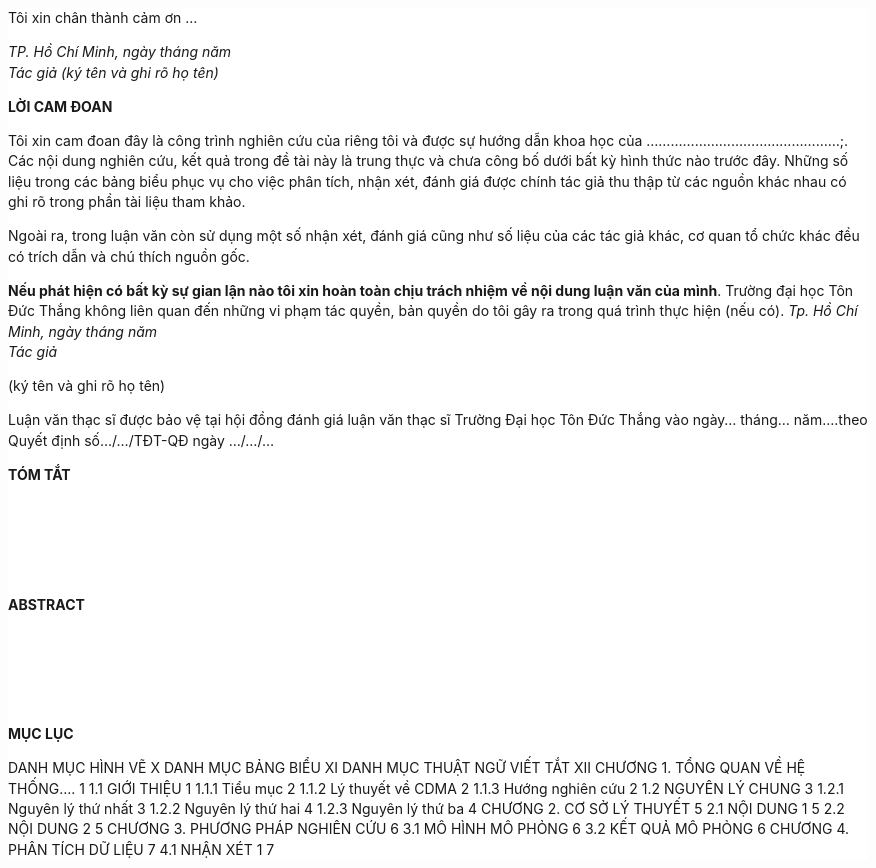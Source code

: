 Tôi xin chân thành cảm ơn …

*TP. Hồ Chí Minh, ngày   tháng   năm*      
*Tác giả*
*(ký tên và ghi rõ họ tên)*

<div class="page-break" style="page-break-before: always;"></div>

**LỜI CAM ĐOAN**

Tôi xin cam đoan đây là công trình nghiên cứu của riêng tôi và được sự hướng dẫn khoa học của …………………………………………;. Các nội dung nghiên cứu, kết quả trong đề tài này là trung thực và chưa công bố dưới bất kỳ hình thức nào trước đây. Những số liệu trong các bảng biểu phục vụ cho việc phân tích, nhận xét, đánh giá được chính tác giả thu thập từ các nguồn khác nhau có ghi rõ trong phần tài liệu tham khảo.

Ngoài ra, trong luận văn còn sử dụng một số nhận xét, đánh giá cũng như số liệu của các tác giả khác, cơ quan tổ chức khác đều có trích dẫn và chú thích nguồn gốc.

**Nếu phát hiện có bất kỳ sự gian lận nào tôi xin hoàn toàn chịu trách nhiệm về nội dung luận văn của mình**. Trường đại học Tôn Đức Thắng không liên quan đến những vi phạm tác quyền, bản quyền do tôi gây ra trong quá trình thực hiện (nếu có).
*Tp. Hồ Chí Minh, ngày   tháng   năm*      
*Tác giả*

(ký tên và ghi rõ họ tên)


Luận văn thạc sĩ được bảo vệ tại hội đồng đánh giá luận văn thạc sĩ Trường Đại học Tôn Đức Thắng vào ngày… tháng… năm….theo Quyết định số…/…/TĐT-QĐ ngày …/…/…

<div class="page-break" style="page-break-before: always;"></div>

**TÓM TẮT**

<br />
<br />
<br />
<br />

**ABSTRACT**

<br />
<br />
<br />
<br />

<div class="page-break" style="page-break-before: always;"></div>

**MỤC LỤC**

DANH MỤC HÌNH VẼ	X
DANH MỤC BẢNG BIỂU	XI
DANH MỤC THUẬT NGỮ VIẾT TẮT	XII
CHƯƠNG 1.	TỔNG QUAN VỀ HỆ THỐNG….	1
1.1	GIỚI THIỆU	1
1.1.1	Tiểu mục	2
1.1.2	Lý thuyết về CDMA	2
1.1.3	Hướng nghiên cứu	2
1.2	NGUYÊN LÝ CHUNG	3
1.2.1	Nguyên lý thứ nhất	3
1.2.2	Nguyên lý thứ hai	4
1.2.3	Nguyên lý thứ ba	4
CHƯƠNG 2.	CƠ SỞ LÝ THUYẾT	5
2.1	NỘI DUNG 1	5
2.2	NỘI DUNG 2	5
CHƯƠNG 3.	PHƯƠNG PHÁP NGHIÊN CỨU	6
3.1	MÔ HÌNH MÔ PHỎNG	6
3.2	KẾT QUẢ MÔ PHỎNG	6
CHƯƠNG 4.	PHÂN TÍCH DỮ LIỆU	7
4.1	NHẬN XÉT 1	7